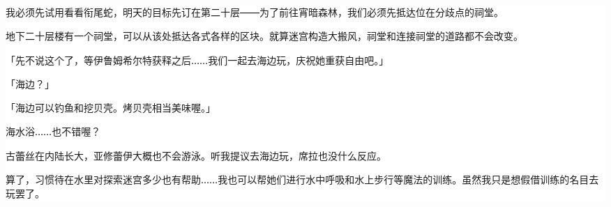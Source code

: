 我必须先试用看看衔尾蛇，明天的目标先订在第二十层——为了前往宵暗森林，我们必须先抵达位在分歧点的祠堂。

地下二十层楼有一个祠堂，可以从该处抵达各式各样的区块。就算迷宫构造大搬风，祠堂和连接祠堂的道路都不会改变。

「先不说这个了，等伊鲁姆希尔特获释之后……我们一起去海边玩，庆祝她重获自由吧。」

「海边？」

「海边可以钓鱼和挖贝壳。烤贝壳相当美味喔。」

海水浴……也不错喔？

古蕾丝在内陆长大，亚修蕾伊大概也不会游泳。听我提议去海边玩，席拉也没什么反应。

算了，习惯待在水里对探索迷宫多少也有帮助……我也可以帮她们进行水中呼吸和水上步行等魔法的训练。虽然我只是想假借训练的名目去玩罢了。

